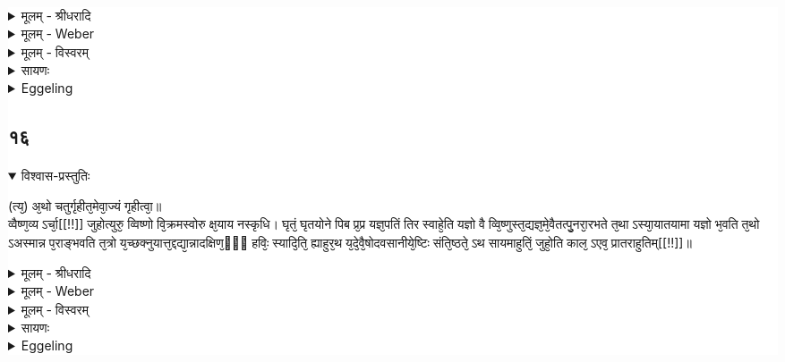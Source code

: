 <details><summary>मूलम् - श्रीधरादि</summary></details>

<details><summary>मूलम् - Weber</summary></details>

<details><summary>मूलम् - विस्वरम्</summary></details>

<details><summary>सायणः</summary></details>

<details><summary>Eggeling</summary></details>


## १६


<details open><summary>विश्वास-प्रस्तुतिः</summary>

(त्य᳘) अ᳘थो चतुर्गृहीत᳘मेवा᳘ज्यं गृहीत्वा᳘॥  
व्वैष्ण᳘व्य ऽर्चा᳘[[!!]] जुहोत्युरु᳘ व्विष्णो वि᳘क्रमस्वोरु क्ष᳘याय नस्कृधि। घृतं᳘ घृतयोने पिब प्र᳘प्र यज्ञ᳘पतिं तिर स्वाहे᳘ति यज्ञो वै व्वि᳘ष्णुस्त᳘द्यज्ञ᳘मे᳘वैतत्पु᳘नरा᳘रभते त᳘था ऽस्या᳘यातयामा यज्ञो भ᳘वति त᳘थो ऽअस्मान्न प᳘राङ्भवति त᳘त्रो य᳘च्छक्नुयात्त᳘द्दद्या᳘न्नादक्षिण᳘ᳫं᳘ हविः᳘ स्यादि᳘ति᳘ ह्याहुर᳘थ य᳘दे᳘वै᳘षोदवसानीये᳘ष्टिः संति᳘ष्ठते᳘ ऽथ सायमाहुतिं᳘ जुहो᳘ति काल᳘ ऽएव᳘ प्रातराहुतिम्[[!!]]॥
</details>

<details><summary>मूलम् - श्रीधरादि</summary></details>

<details><summary>मूलम् - Weber</summary></details>

<details><summary>मूलम् - विस्वरम्</summary></details>

<details><summary>सायणः</summary></details>

<details><summary>Eggeling</summary></details>

